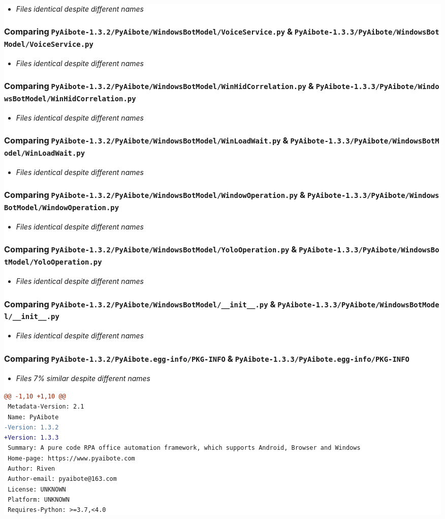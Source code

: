  * *Files identical despite different names*

### Comparing `PyAibote-1.3.2/PyAibote/WindowsBotModel/VoiceService.py` & `PyAibote-1.3.3/PyAibote/WindowsBotModel/VoiceService.py`

 * *Files identical despite different names*

### Comparing `PyAibote-1.3.2/PyAibote/WindowsBotModel/WinHidCorrelation.py` & `PyAibote-1.3.3/PyAibote/WindowsBotModel/WinHidCorrelation.py`

 * *Files identical despite different names*

### Comparing `PyAibote-1.3.2/PyAibote/WindowsBotModel/WinLoadWait.py` & `PyAibote-1.3.3/PyAibote/WindowsBotModel/WinLoadWait.py`

 * *Files identical despite different names*

### Comparing `PyAibote-1.3.2/PyAibote/WindowsBotModel/WindowOperation.py` & `PyAibote-1.3.3/PyAibote/WindowsBotModel/WindowOperation.py`

 * *Files identical despite different names*

### Comparing `PyAibote-1.3.2/PyAibote/WindowsBotModel/YoloOperation.py` & `PyAibote-1.3.3/PyAibote/WindowsBotModel/YoloOperation.py`

 * *Files identical despite different names*

### Comparing `PyAibote-1.3.2/PyAibote/WindowsBotModel/__init__.py` & `PyAibote-1.3.3/PyAibote/WindowsBotModel/__init__.py`

 * *Files identical despite different names*

### Comparing `PyAibote-1.3.2/PyAibote.egg-info/PKG-INFO` & `PyAibote-1.3.3/PyAibote.egg-info/PKG-INFO`

 * *Files 7% similar despite different names*

```diff
@@ -1,10 +1,10 @@
 Metadata-Version: 2.1
 Name: PyAibote
-Version: 1.3.2
+Version: 1.3.3
 Summary: A pure code RPA office automation framework, which supports Android, Browser and Windows
 Home-page: https://www.pyaibote.com
 Author: Riven
 Author-email: pyaibote@163.com
 License: UNKNOWN
 Platform: UNKNOWN
 Requires-Python: >=3.7,<4.0
```
